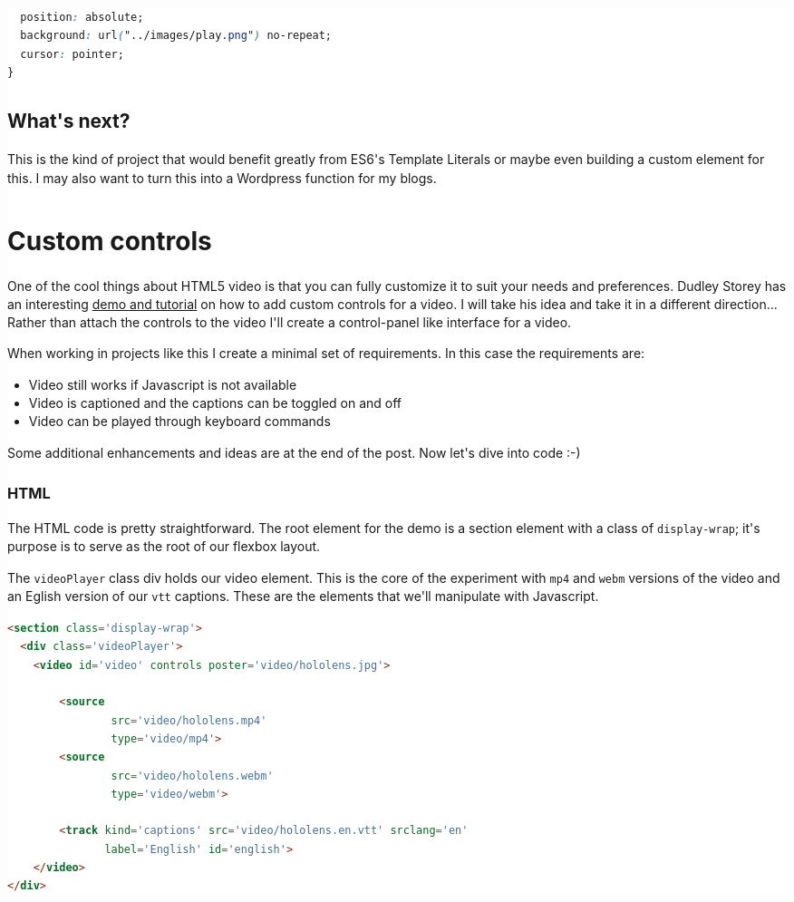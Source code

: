 ```css
  position: absolute;
  background: url("../images/play.png") no-repeat;
  cursor: pointer;
}
```
              
## What's next?

This is the kind of project that would benefit greatly from ES6's Template Literals or maybe even building a custom element for this. I may also want to turn this into a Wordpress function for my blogs.

# Custom controls

One of the cool things about HTML5 video is that you can fully customize it to suit your needs and preferences. Dudley Storey has an interesting [demo and tutorial](http://thenewcode.com/479/Easy-Custom-Controls-For-HTML5-Video-With-JavaScript) on how to add custom controls for a video. I will take his idea and take it in a different direction... Rather than attach the controls to the video I'll create a control-panel like interface for a video.
 
When working in projects like this I create a minimal set of requirements. In this case the requirements are:

* Video still works if Javascript is not available
* Video is captioned and the captions can be toggled on and off
* Video can be played through keyboard commands

Some additional enhancements and ideas are at the end of the post.  Now let's dive into code :-)

### HTML

The HTML code is pretty straightforward. The root element for the demo is a section element with a class of `display-wrap`; it's purpose is to serve as the root of our flexbox layout. 

The `videoPlayer` class div holds our video element. This is the core of the experiment with `mp4` and `webm` versions of the video and an Eglish version of our `vtt` captions. These are the elements that we'll manipulate with Javascript. 

```html
<section class='display-wrap'>
  <div class='videoPlayer'>
    <video id='video' controls poster='video/hololens.jpg'>

        <source
                src='video/hololens.mp4'
                type='video/mp4'>
        <source
                src='video/hololens.webm'
                type='video/webm'>

        <track kind='captions' src='video/hololens.en.vtt' srclang='en'
               label='English' id='english'>
    </video>
</div>
```
